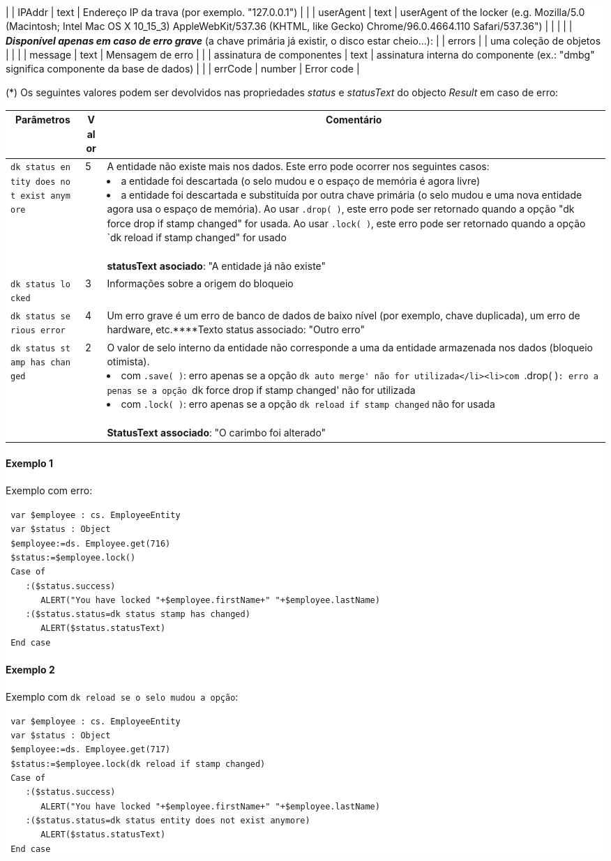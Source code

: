 |                  | IPAddr                    | text                   | Endereço IP da trava (por exemplo. "127.0.0.1")                                                                                                             |
|                  | userAgent                 | text                   | userAgent of the locker (e.g. Mozilla/5.0 (Macintosh; Intel Mac OS X 10_15_3) AppleWebKit/537.36 (KHTML, like Gecko) Chrome/96.0.4664.110 Safari/537.36") |
|                  |                           |                        | ***Disponível apenas em caso de erro grave*** (a chave primária já existir, o disco estar cheio...):                                                        |
| errors           |                           | uma coleção de objetos |                                                                                                                                                             |
|                  | message                   | text                   | Mensagem de erro                                                                                                                                            |
|                  | assinatura de componentes | text                   | assinatura interna do componente (ex.: "dmbg" significa componente da base de dados)                                                                        |
|                  | errCode                   | number                 | Error code                                                                                                                                                  |

(\*) Os seguintes valores podem ser devolvidos nas propriedades *status* e *statusText* do objecto *Result* em caso de erro:

| Parâmetros                                | Valor | Comentário                                                                                                                                                                                                                                                 |
| ----------------------------------------- | ----- | ---------------------------------------------------------------------------------------------------------------------------------------------------------------------------------------------------------------------------------------------------------- |
| `dk status entity does not exist anymore` | 5     | A entidade não existe mais nos dados. Este erro pode ocorrer nos seguintes casos:<li>a entidade foi descartada (o selo mudou e o espaço de memória é agora livre)</li><li>a entidade foi descartada e substituída por outra chave primária (o selo mudou e uma nova entidade agora usa o espaço de memória). Ao usar `.drop( )`, este erro pode ser retornado quando a opção "dk force drop if stamp changed" for usada. Ao usar `.lock( )`, este erro pode ser retornado quando a opção `dk reload if stamp changed" for usado</li><br/>**statusText asociado**: "A entidade já não existe"                                                        |
| `dk status locked`                        | 3     | Informações sobre a origem do bloqueio                                                                                                                                                                                                                     |
| `dk status serious error`                 | 4     | Um erro grave é um erro de banco de dados de baixo nível (por exemplo, chave duplicada), um erro de hardware, etc.****Texto status associado: "Outro erro"                                                                                                 |
| `dk status stamp has changed`             | 2     | O valor de selo interno da entidade não corresponde a uma da entidade armazenada nos dados (bloqueio otimista).<li>com `.save( )`: erro apenas se a opção `dk auto merge' não for utilizada</li><li>com `.drop( )`: erro apenas se a opção `dk force drop if stamp changed' não for utilizada</li><li>com `.lock( )`: erro apenas se a opção `dk reload if stamp changed` não for usada</li><br/>**StatusText associado**: "O carimbo foi alterado" |

#### Exemplo 1

Exemplo com erro:

```4d
 var $employee : cs. EmployeeEntity
 var $status : Object
 $employee:=ds. Employee.get(716)
 $status:=$employee.lock()
 Case of
    :($status.success)
       ALERT("You have locked "+$employee.firstName+" "+$employee.lastName)
    :($status.status=dk status stamp has changed)
       ALERT($status.statusText)
 End case
```

#### Exemplo 2

Exemplo com `dk reload se o selo mudou a opção`:

```4d
 var $employee : cs. EmployeeEntity
 var $status : Object
 $employee:=ds. Employee.get(717)
 $status:=$employee.lock(dk reload if stamp changed)
 Case of
    :($status.success)
       ALERT("You have locked "+$employee.firstName+" "+$employee.lastName)
    :($status.status=dk status entity does not exist anymore)
       ALERT($status.statusText)
 End case
```
